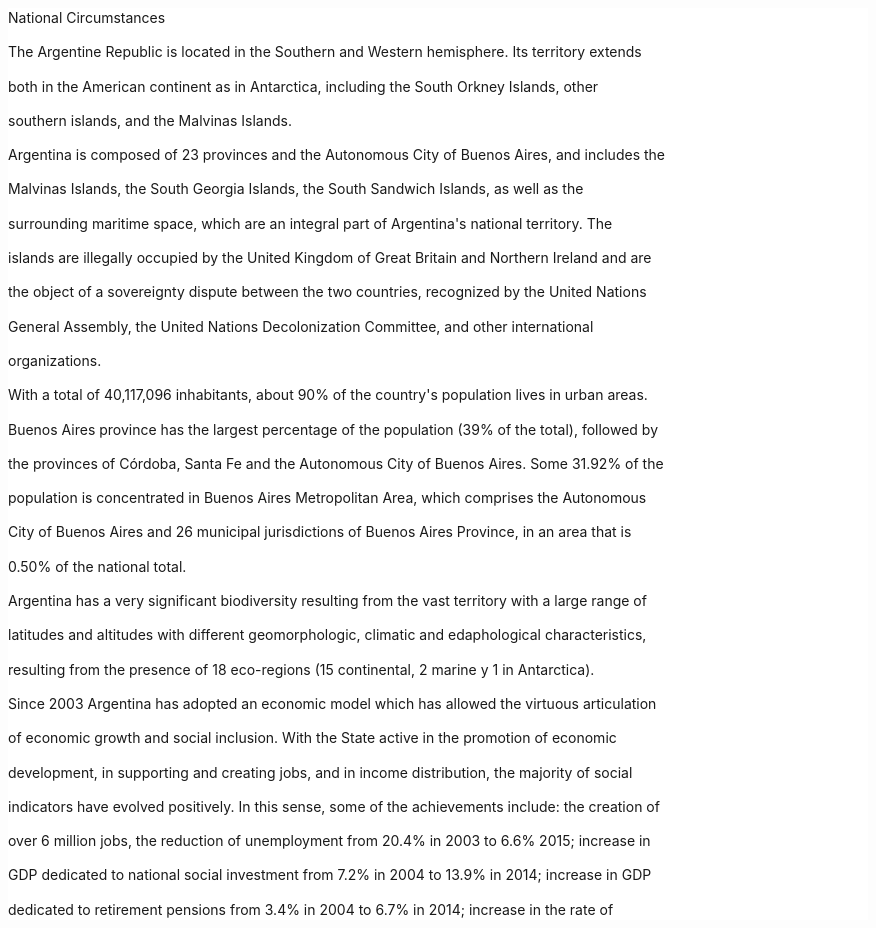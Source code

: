  

National Circumstances  

The Argentine Republic is located in the Southern and Western hemisphere. Its territory extends 

both  in  the  American  continent  as  in  Antarctica,  including  the  South  Orkney  Islands,  other 

southern islands, and the Malvinas Islands.  

Argentina is composed of 23 provinces and the Autonomous City of Buenos Aires, and includes the 

Malvinas  Islands,  the  South  Georgia  Islands,  the  South  Sandwich  Islands,  as  well  as  the 

surrounding  maritime  space,  which  are  an  integral  part  of  Argentina's  national  territory.  The 

islands are illegally occupied by the United Kingdom of Great Britain and Northern Ireland and are 

the object of a sovereignty dispute between the two countries, recognized by the United Nations 

General  Assembly,  the  United  Nations  Decolonization  Committee,  and  other  international 

organizations. 

With a total of 40,117,096 inhabitants, about 90% of the country's population lives in urban areas. 

Buenos Aires province has the largest percentage of the population (39% of the total), followed by 

the provinces of Córdoba, Santa Fe and the Autonomous City of Buenos Aires. Some 31.92% of the 

population is concentrated in Buenos Aires Metropolitan Area, which comprises the Autonomous 

City  of  Buenos  Aires  and  26  municipal  jurisdictions  of  Buenos  Aires  Province,  in  an  area  that  is 

0.50% of the national total. 

Argentina has a very significant biodiversity resulting from the vast territory with a large range of 

latitudes and altitudes with different geomorphologic, climatic and  edaphological characteristics, 

resulting from the presence of 18 eco-regions (15 continental, 2 marine y 1 in Antarctica). 

Since 2003 Argentina has adopted an economic model which has allowed the virtuous articulation 

of  economic  growth  and  social  inclusion.  With  the  State  active  in  the  promotion  of  economic 

development,  in  supporting  and  creating  jobs,  and  in  income  distribution,  the  majority  of  social 

indicators have evolved positively. In this sense, some of the achievements include: the creation of 

over 6 million jobs, the reduction of unemployment from 20.4% in 2003 to 6.6% 2015; increase in 

GDP dedicated to national social investment from 7.2% in 2004 to 13.9% in 2014; increase in GDP 

dedicated  to  retirement  pensions  from  3.4%  in  2004  to  6.7%  in  2014;  increase  in  the  rate  of 
